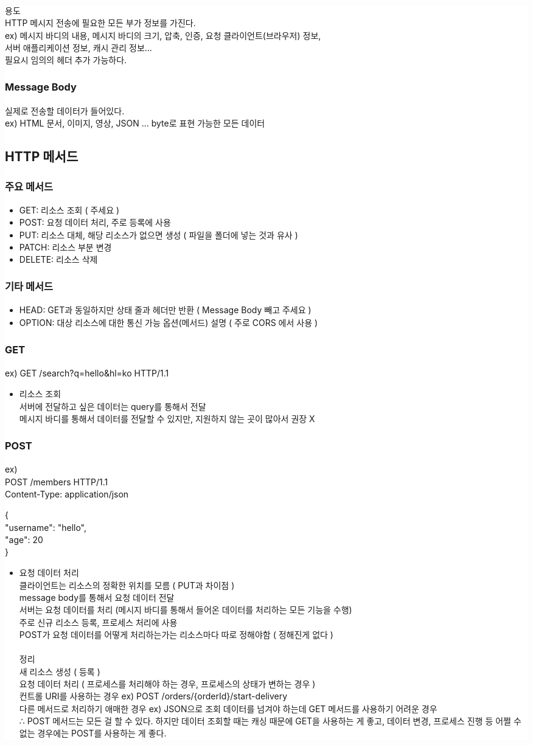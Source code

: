 용도</br>
HTTP 메시지 전송에 필요한 모든 부가 정보를 가진다.</br>
ex) 메시지 바디의 내용, 메시지 바디의 크기, 압축, 인증, 요청 클라이언트(브라우저) 정보,</br>
서버 애플리케이션 정보, 캐시 관리 정보...</br>
 필요시 임의의 헤더 추가 가능하다.</br>

### Message Body

실제로 전송할 데이터가 들어있다.</br>
ex) HTML 문서, 이미지, 영상, JSON … byte로 표현 가능한 모든 데이터</br>

## HTTP 메서드
### 주요 메서드</br>
- GET: 리소스 조회 ( 주세요 )</br>
- POST: 요청 데이터 처리, 주로 등록에 사용</br>
- PUT: 리소스 대체, 해당 리소스가 없으면 생성 ( 파일을 폴더에 넣는 것과 유사 )</br>
- PATCH: 리소스 부분 변경</br>
- DELETE: 리소스 삭제</br>

### 기타 메서드</br>
- HEAD: GET과 동일하지만 상태 줄과 헤더만 반환 ( Message Body 빼고 주세요 )</br>
- OPTION: 대상 리소스에 대한 통신 가능 옵션(메서드) 설명 ( 주로 CORS 에서 사용 ) </br>

### GET 
ex) GET /search?q=hello&hl=ko HTTP/1.1</br>

- 리소스 조회</br>
서버에 전달하고 싶은 데이터는 query를 통해서 전달</br>
메시지 바디를 통해서 데이터를 전달할 수 있지만, 지원하지 않는 곳이 많아서 권장 X</br>

### POST
ex)</br>
POST /members HTTP/1.1</br>
Content-Type: application/json</br>

{</br>
"username": "hello",</br>
"age": 20</br>
}</br>

- 요청 데이터 처리</br>
클라이언트는 리소스의 정확한 위치를 모름 ( PUT과 차이점 )</br>
message body를 통해서 요청 데이터 전달</br>
서버는 요청 데이터를 처리 (메시지 바디를 통해서 들어온 데이터를 처리하는 모든 기능을 수행)</br>
주로 신규 리소스 등록, 프로세스 처리에 사용</br>
POST가 요청 데이터를 어떻게 처리하는가는 리소스마다 따로 정해야함 ( 정해진게 없다 )</br></br>
정리</br>
새 리소스 생성 ( 등록 )</br>
요청 데이터 처리 ( 프로세스를 처리해야 하는 경우, 프로세스의 상태가 변하는 경우 )</br>
컨트롤 URI를 사용하는 경우 ex) POST /orders/{orderId}/start-delivery </br>
다른 메서드로 처리하기 애매한 경우 ex)  JSON으로 조회 데이터를 넘겨야 하는데 GET 메서드를 사용하기 어려운 경우</br>
∴ POST 메서드는 모든 걸 할 수 있다. 하지만 데이터 조회할 때는 캐싱 때문에 GET을 사용하는 게 좋고, 데이터 변경, 프로세스 진행 등 어쩔 수 없는 경우에는 POST를 사용하는 게 좋다.</br>

